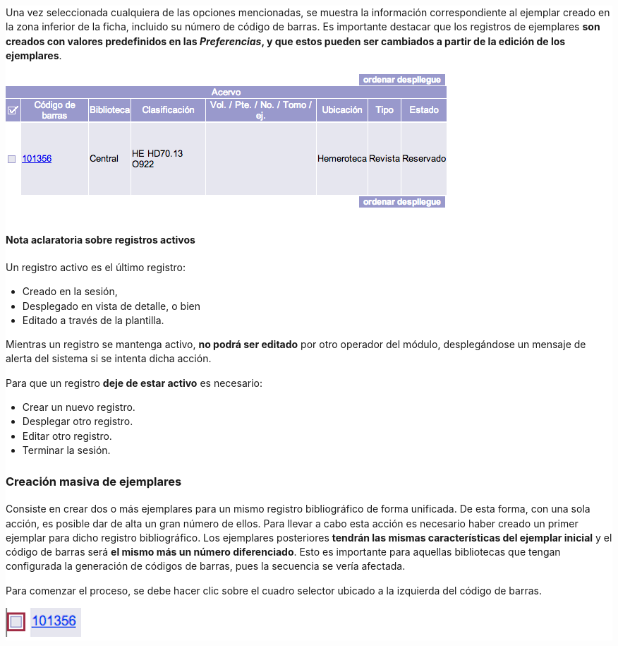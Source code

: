 Una vez seleccionada cualquiera de las opciones mencionadas, se muestra
la información correspondiente al ejemplar creado en la zona inferior de
la ficha, incluido su número de código de barras. Es importante destacar
que los registros de ejemplares **son creados con valores predefinidos
en las *Preferencias*, y que estos pueden ser cambiados a partir de la
edición de los ejemplares**.

![Información sobre el ejemplar creado](Informacion_ejemplar.png)

#### Nota aclaratoria sobre registros activos

Un registro activo es el último registro:

-   Creado en la sesión,
-   Desplegado en vista de detalle, o bien
-   Editado a través de la plantilla.

Mientras un registro se mantenga activo, **no podrá ser editado** por
otro operador del módulo, desplegándose un mensaje de alerta del sistema
si se intenta dicha acción.

Para que un registro **deje de estar activo** es necesario:

-   Crear un nuevo registro.
-   Desplegar otro registro.
-   Editar otro registro.
-   Terminar la sesión.

### Creación masiva de ejemplares

Consiste en crear dos o más ejemplares para un mismo registro
bibliográfico de forma unificada. De esta forma, con una sola acción, es
posible dar de alta un gran número de ellos. Para llevar a cabo esta
acción es necesario haber creado un primer ejemplar para dicho registro
bibliográfico. Los ejemplares posteriores **tendrán las mismas
características del ejemplar inicial** y el código de barras será **el
mismo más un número diferenciado**. Esto es importante para aquellas
bibliotecas que tengan configurada la generación de códigos de barras,
pues la secuencia se vería afectada.

Para comenzar el proceso, se debe hacer clic sobre el cuadro selector
ubicado a la izquierda del código de barras.

![Detalle del cuadro selector del ejemplar](Cuadro_selector.png)
